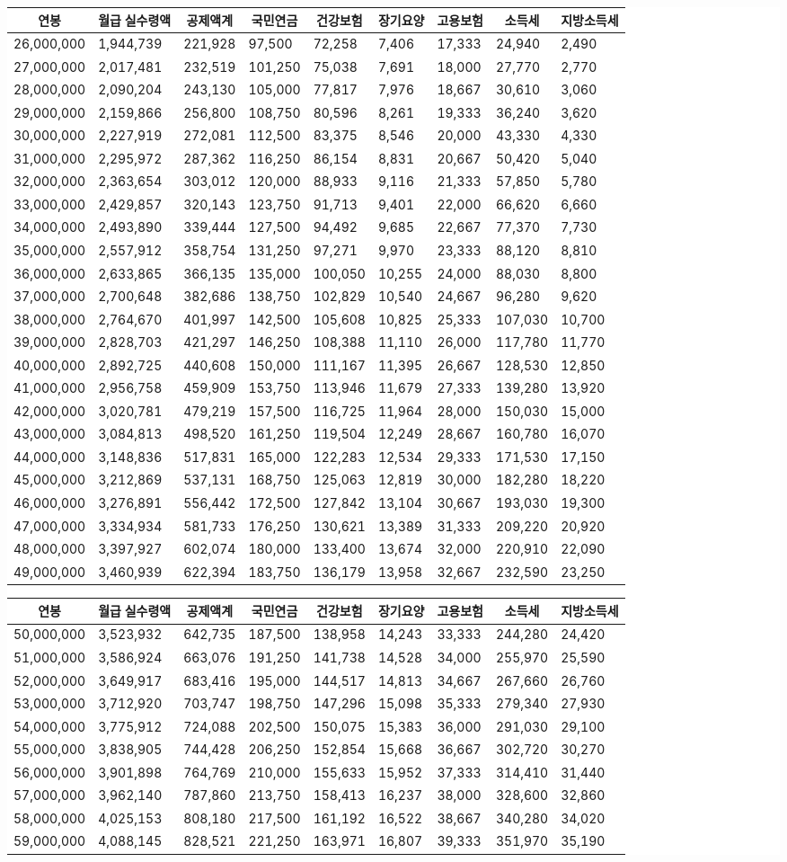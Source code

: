 
|연봉|월급 실수령액|공제액계|국민연금|건강보험|장기요양|고용보험|소득세|지방소득세|
|--- |--- |--- |--- |--- |--- |--- |--- |--- |
|26,000,000|1,944,739|221,928|97,500|72,258|7,406|17,333|24,940|2,490|
|27,000,000|2,017,481|232,519|101,250|75,038|7,691|18,000|27,770|2,770|
|28,000,000|2,090,204|243,130|105,000|77,817|7,976|18,667|30,610|3,060|
|29,000,000|2,159,866|256,800|108,750|80,596|8,261|19,333|36,240|3,620|
|30,000,000|2,227,919|272,081|112,500|83,375|8,546|20,000|43,330|4,330|
|31,000,000|2,295,972|287,362|116,250|86,154|8,831|20,667|50,420|5,040|
|32,000,000|2,363,654|303,012|120,000|88,933|9,116|21,333|57,850|5,780|
|33,000,000|2,429,857|320,143|123,750|91,713|9,401|22,000|66,620|6,660|
|34,000,000|2,493,890|339,444|127,500|94,492|9,685|22,667|77,370|7,730|
|35,000,000|2,557,912|358,754|131,250|97,271|9,970|23,333|88,120|8,810|
|36,000,000|2,633,865|366,135|135,000|100,050|10,255|24,000|88,030|8,800|
|37,000,000|2,700,648|382,686|138,750|102,829|10,540|24,667|96,280|9,620|
|38,000,000|2,764,670|401,997|142,500|105,608|10,825|25,333|107,030|10,700|
|39,000,000|2,828,703|421,297|146,250|108,388|11,110|26,000|117,780|11,770|
|40,000,000|2,892,725|440,608|150,000|111,167|11,395|26,667|128,530|12,850|
|41,000,000|2,956,758|459,909|153,750|113,946|11,679|27,333|139,280|13,920|
|42,000,000|3,020,781|479,219|157,500|116,725|11,964|28,000|150,030|15,000|
|43,000,000|3,084,813|498,520|161,250|119,504|12,249|28,667|160,780|16,070|
|44,000,000|3,148,836|517,831|165,000|122,283|12,534|29,333|171,530|17,150|
|45,000,000|3,212,869|537,131|168,750|125,063|12,819|30,000|182,280|18,220|
|46,000,000|3,276,891|556,442|172,500|127,842|13,104|30,667|193,030|19,300|
|47,000,000|3,334,934|581,733|176,250|130,621|13,389|31,333|209,220|20,920|
|48,000,000|3,397,927|602,074|180,000|133,400|13,674|32,000|220,910|22,090|
|49,000,000|3,460,939|622,394|183,750|136,179|13,958|32,667|232,590|23,250|


|연봉|월급 실수령액|공제액계|국민연금|건강보험|장기요양|고용보험|소득세|지방소득세|
|--- |--- |--- |--- |--- |--- |--- |--- |--- |
|50,000,000|3,523,932|642,735|187,500|138,958|14,243|33,333|244,280|24,420|
|51,000,000|3,586,924|663,076|191,250|141,738|14,528|34,000|255,970|25,590|
|52,000,000|3,649,917|683,416|195,000|144,517|14,813|34,667|267,660|26,760|
|53,000,000|3,712,920|703,747|198,750|147,296|15,098|35,333|279,340|27,930|
|54,000,000|3,775,912|724,088|202,500|150,075|15,383|36,000|291,030|29,100|
|55,000,000|3,838,905|744,428|206,250|152,854|15,668|36,667|302,720|30,270|
|56,000,000|3,901,898|764,769|210,000|155,633|15,952|37,333|314,410|31,440|
|57,000,000|3,962,140|787,860|213,750|158,413|16,237|38,000|328,600|32,860|
|58,000,000|4,025,153|808,180|217,500|161,192|16,522|38,667|340,280|34,020|
|59,000,000|4,088,145|828,521|221,250|163,971|16,807|39,333|351,970|35,190|